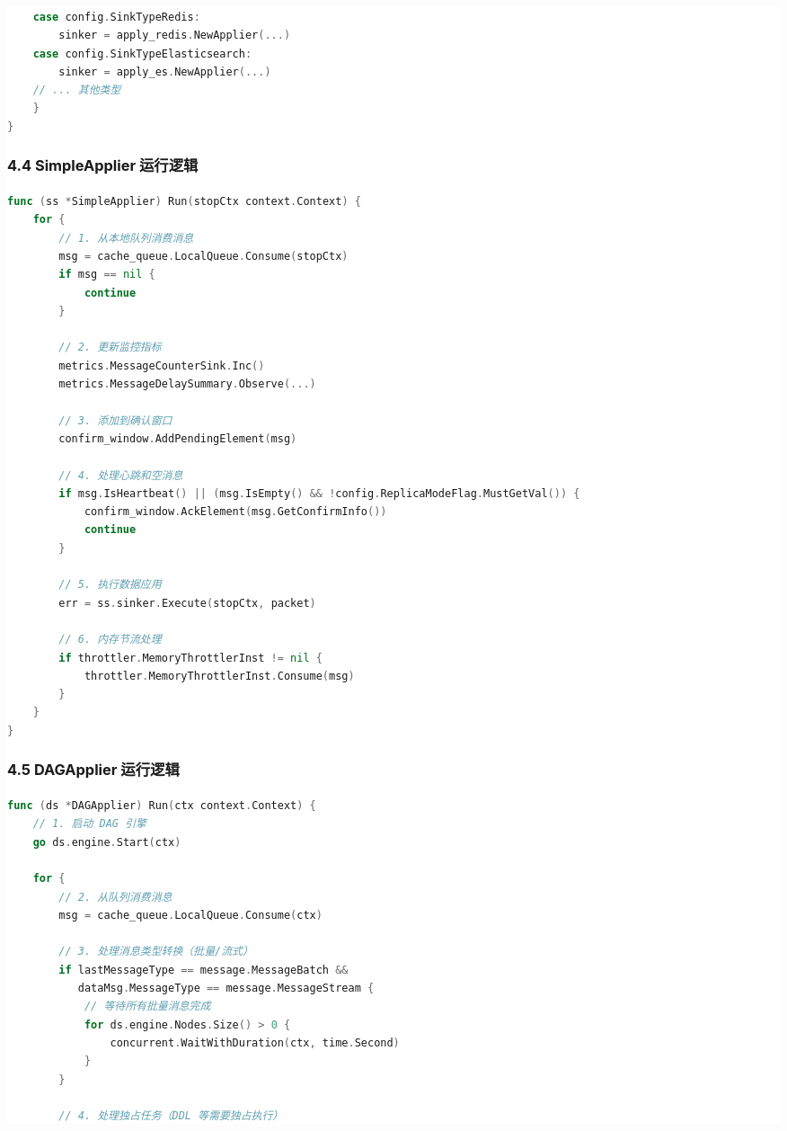 ```go
    case config.SinkTypeRedis:
        sinker = apply_redis.NewApplier(...)
    case config.SinkTypeElasticsearch:
        sinker = apply_es.NewApplier(...)
    // ... 其他类型
    }
}
```

### 4.4 SimpleApplier 运行逻辑
```go
func (ss *SimpleApplier) Run(stopCtx context.Context) {
    for {
        // 1. 从本地队列消费消息
        msg = cache_queue.LocalQueue.Consume(stopCtx)
        if msg == nil {
            continue
        }
        
        // 2. 更新监控指标
        metrics.MessageCounterSink.Inc()
        metrics.MessageDelaySummary.Observe(...)
        
        // 3. 添加到确认窗口
        confirm_window.AddPendingElement(msg)
        
        // 4. 处理心跳和空消息
        if msg.IsHeartbeat() || (msg.IsEmpty() && !config.ReplicaModeFlag.MustGetVal()) {
            confirm_window.AckElement(msg.GetConfirmInfo())
            continue
        }
        
        // 5. 执行数据应用
        err = ss.sinker.Execute(stopCtx, packet)
        
        // 6. 内存节流处理
        if throttler.MemoryThrottlerInst != nil {
            throttler.MemoryThrottlerInst.Consume(msg)
        }
    }
}
```

### 4.5 DAGApplier 运行逻辑
```go
func (ds *DAGApplier) Run(ctx context.Context) {
    // 1. 启动 DAG 引擎
    go ds.engine.Start(ctx)
    
    for {
        // 2. 从队列消费消息
        msg = cache_queue.LocalQueue.Consume(ctx)
        
        // 3. 处理消息类型转换（批量/流式）
        if lastMessageType == message.MessageBatch && 
           dataMsg.MessageType == message.MessageStream {
            // 等待所有批量消息完成
            for ds.engine.Nodes.Size() > 0 {
                concurrent.WaitWithDuration(ctx, time.Second)
            }
        }
        
        // 4. 处理独占任务（DDL 等需要独占执行）
```